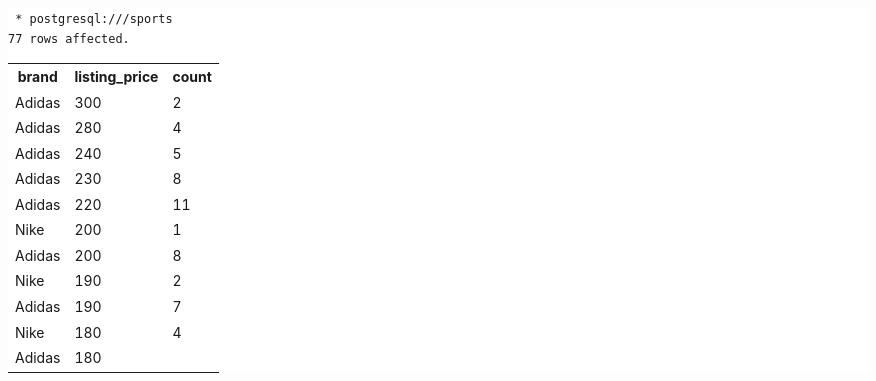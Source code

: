      * postgresql:///sports
    77 rows affected.





<table>
    <tr>
        <th>brand</th>
        <th>listing_price</th>
        <th>count</th>
    </tr>
    <tr>
        <td>Adidas</td>
        <td>300</td>
        <td>2</td>
    </tr>
    <tr>
        <td>Adidas</td>
        <td>280</td>
        <td>4</td>
    </tr>
    <tr>
        <td>Adidas</td>
        <td>240</td>
        <td>5</td>
    </tr>
    <tr>
        <td>Adidas</td>
        <td>230</td>
        <td>8</td>
    </tr>
    <tr>
        <td>Adidas</td>
        <td>220</td>
        <td>11</td>
    </tr>
    <tr>
        <td>Nike</td>
        <td>200</td>
        <td>1</td>
    </tr>
    <tr>
        <td>Adidas</td>
        <td>200</td>
        <td>8</td>
    </tr>
    <tr>
        <td>Nike</td>
        <td>190</td>
        <td>2</td>
    </tr>
    <tr>
        <td>Adidas</td>
        <td>190</td>
        <td>7</td>
    </tr>
    <tr>
        <td>Nike</td>
        <td>180</td>
        <td>4</td>
    </tr>
    <tr>
        <td>Adidas</td>
        <td>180</td>